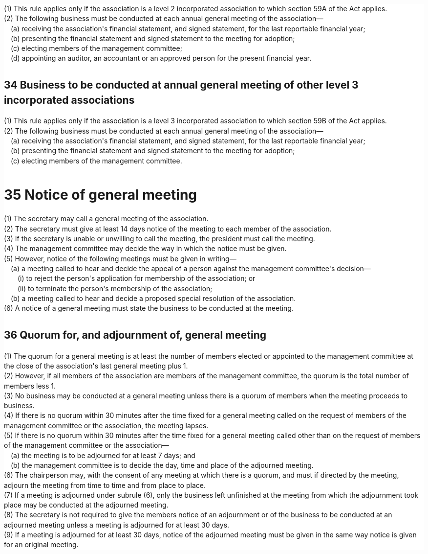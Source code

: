 (1) This rule applies only if the association is a level 2 incorporated association to which section 59A of the Act applies.  
(2) The following business must be conducted at each annual general meeting of the association—  
 (a) receiving the association's financial statement, and signed statement, for the last reportable financial year;  
 (b) presenting the financial statement and signed statement to the meeting for adoption;  
 (c) electing members of the management committee;  
 (d) appointing an auditor, an accountant or an approved person for the present financial year.

## 34 Business to be conducted at annual general meeting of other level 3 incorporated associations

(1) This rule applies only if the association is a level 3 incorporated association to which section 59B of the Act applies.  
(2) The following business must be conducted at each annual general meeting of the association—  
 (a) receiving the association's financial statement, and signed statement, for the last reportable financial year;  
 (b) presenting the financial statement and signed statement to the meeting for adoption;  
 (c) electing members of the management committee.

# 35 Notice of general meeting

(1) The secretary may call a general meeting of the association.  
(2) The secretary must give at least 14 days notice of the meeting to each member of the association.  
(3) If the secretary is unable or unwilling to call the meeting, the president must call the meeting.  
(4) The management committee may decide the way in which the notice must be given.  
(5) However, notice of the following meetings must be given in writing—  
 (a) a meeting called to hear and decide the appeal of a person against the management committee's decision—  
  (i) to reject the person's application for membership of the association; or  
  (ii) to terminate the person's membership of the association;  
 (b) a meeting called to hear and decide a proposed special resolution of the association.  
(6) A notice of a general meeting must state the business to be conducted at the meeting.

## 36 Quorum for, and adjournment of, general meeting

(1) The quorum for a general meeting is at least the number of members elected or appointed to the management committee at the close of the association's last general meeting plus 1.  
(2) However, if all members of the association are members of the management committee, the quorum is the total number of members less 1.  
(3) No business may be conducted at a general meeting unless there is a quorum of members when the meeting proceeds to business.  
(4) If there is no quorum within 30 minutes after the time fixed for a general meeting called on the request of members of the management committee or the association, the meeting lapses.  
(5) If there is no quorum within 30 minutes after the time fixed for a general meeting called other than on the request of members of the management committee or the association—  
 (a) the meeting is to be adjourned for at least 7 days; and  
 (b) the management committee is to decide the day, time and place of the adjourned meeting.  
(6) The chairperson may, with the consent of any meeting at which there is a quorum, and must if directed by the meeting, adjourn the meeting from time to time and from place to place.  
(7) If a meeting is adjourned under subrule (6), only the business left unfinished at the meeting from which the adjournment took place may be conducted at the adjourned meeting.  
(8) The secretary is not required to give the members notice of an adjournment or of the business to be conducted at an adjourned meeting unless a meeting is adjourned for at least 30 days.  
(9) If a meeting is adjourned for at least 30 days, notice of the adjourned meeting must be given in the same way notice is given for an original meeting.
